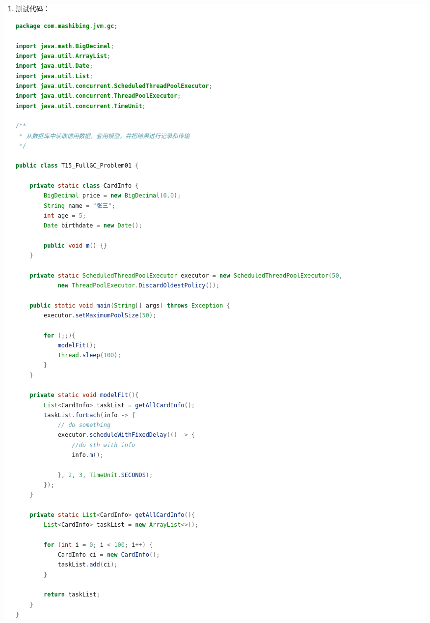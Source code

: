 1. 测试代码：

   ```java
   package com.mashibing.jvm.gc;
   
   import java.math.BigDecimal;
   import java.util.ArrayList;
   import java.util.Date;
   import java.util.List;
   import java.util.concurrent.ScheduledThreadPoolExecutor;
   import java.util.concurrent.ThreadPoolExecutor;
   import java.util.concurrent.TimeUnit;
   
   /**
    * 从数据库中读取信用数据，套用模型，并把结果进行记录和传输
    */
   
   public class T15_FullGC_Problem01 {
   
       private static class CardInfo {
           BigDecimal price = new BigDecimal(0.0);
           String name = "张三";
           int age = 5;
           Date birthdate = new Date();
   
           public void m() {}
       }
   
       private static ScheduledThreadPoolExecutor executor = new ScheduledThreadPoolExecutor(50,
               new ThreadPoolExecutor.DiscardOldestPolicy());
   
       public static void main(String[] args) throws Exception {
           executor.setMaximumPoolSize(50);
   
           for (;;){
               modelFit();
               Thread.sleep(100);
           }
       }
   
       private static void modelFit(){
           List<CardInfo> taskList = getAllCardInfo();
           taskList.forEach(info -> {
               // do something
               executor.scheduleWithFixedDelay(() -> {
                   //do sth with info
                   info.m();
   
               }, 2, 3, TimeUnit.SECONDS);
           });
       }
   
       private static List<CardInfo> getAllCardInfo(){
           List<CardInfo> taskList = new ArrayList<>();
   
           for (int i = 0; i < 100; i++) {
               CardInfo ci = new CardInfo();
               taskList.add(ci);
           }
   
           return taskList;
       }
   }
   
   ```